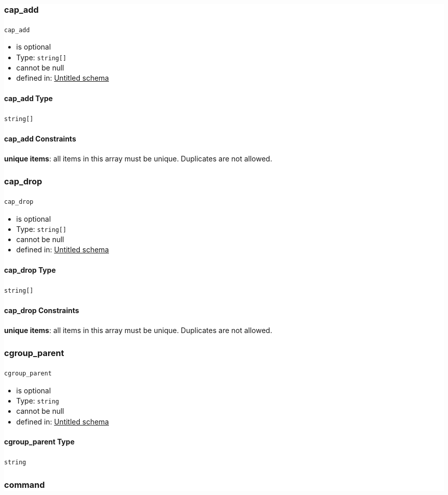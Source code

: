 ### cap_add




`cap_add`

-   is optional
-   Type: `string[]`
-   cannot be null
-   defined in: [Untitled schema](config_schema_v3-definitions-service-properties-cap_add.md "undefined#/definitions/service/properties/cap_add")

#### cap_add Type

`string[]`

#### cap_add Constraints

**unique items**: all items in this array must be unique. Duplicates are not allowed.

### cap_drop




`cap_drop`

-   is optional
-   Type: `string[]`
-   cannot be null
-   defined in: [Untitled schema](config_schema_v3-definitions-service-properties-cap_drop.md "undefined#/definitions/service/properties/cap_drop")

#### cap_drop Type

`string[]`

#### cap_drop Constraints

**unique items**: all items in this array must be unique. Duplicates are not allowed.

### cgroup_parent




`cgroup_parent`

-   is optional
-   Type: `string`
-   cannot be null
-   defined in: [Untitled schema](config_schema_v3-definitions-service-properties-cgroup_parent.md "undefined#/definitions/service/properties/cgroup_parent")

#### cgroup_parent Type

`string`

### command
